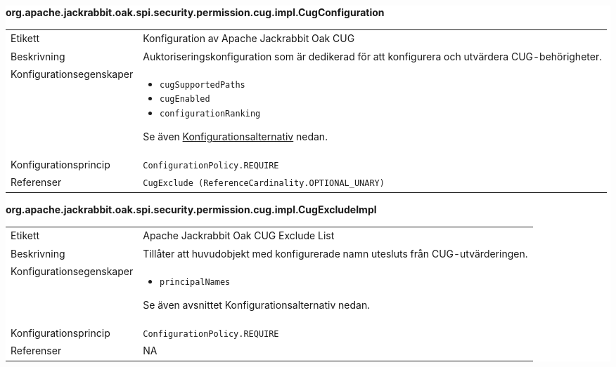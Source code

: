 **org.apache.jackrabbit.oak.spi.security.permission.cug.impl.CugConfiguration**

<table> 
 <tbody> 
  <tr> 
   <td>Etikett</td> 
   <td>Konfiguration av Apache Jackrabbit Oak CUG</td> 
  </tr> 
  <tr> 
   <td>Beskrivning</td> 
   <td>Auktoriseringskonfiguration som är dedikerad för att konfigurera och utvärdera CUG-behörigheter.</td> 
  </tr> 
  <tr> 
   <td>Konfigurationsegenskaper</td> 
   <td> 
    <ul> 
     <li><code>cugSupportedPaths</code></li> 
     <li><code>cugEnabled</code></li> 
     <li><code>configurationRanking</code></li> 
    </ul> <p>Se även <a href="/help/sites-administering/closed-user-groups.md#configuration-options" target="_blank">Konfigurationsalternativ</a> nedan.</p> </td> 
  </tr> 
  <tr> 
   <td>Konfigurationsprincip</td> 
   <td><code>ConfigurationPolicy.REQUIRE</code></td> 
  </tr> 
  <tr> 
   <td>Referenser</td> 
   <td><code>CugExclude (ReferenceCardinality.OPTIONAL_UNARY)</code></td> 
  </tr> 
 </tbody> 
</table>

**org.apache.jackrabbit.oak.spi.security.permission.cug.impl.CugExcludeImpl**

<table> 
 <tbody> 
  <tr> 
   <td>Etikett</td> 
   <td>Apache Jackrabbit Oak CUG Exclude List</td> 
  </tr> 
  <tr> 
   <td>Beskrivning</td> 
   <td>Tillåter att huvudobjekt med konfigurerade namn utesluts från CUG-utvärderingen.</td> 
  </tr> 
  <tr> 
   <td>Konfigurationsegenskaper</td> 
   <td> 
    <ul> 
     <li><code>principalNames</code></li> 
    </ul> <p>Se även avsnittet Konfigurationsalternativ nedan.</p> </td> 
  </tr> 
  <tr> 
   <td>Konfigurationsprincip</td> 
   <td><code>ConfigurationPolicy.REQUIRE</code></td> 
  </tr> 
  <tr> 
   <td>Referenser</td> 
   <td>NA</td> 
  </tr> 
 </tbody> 
</table>
